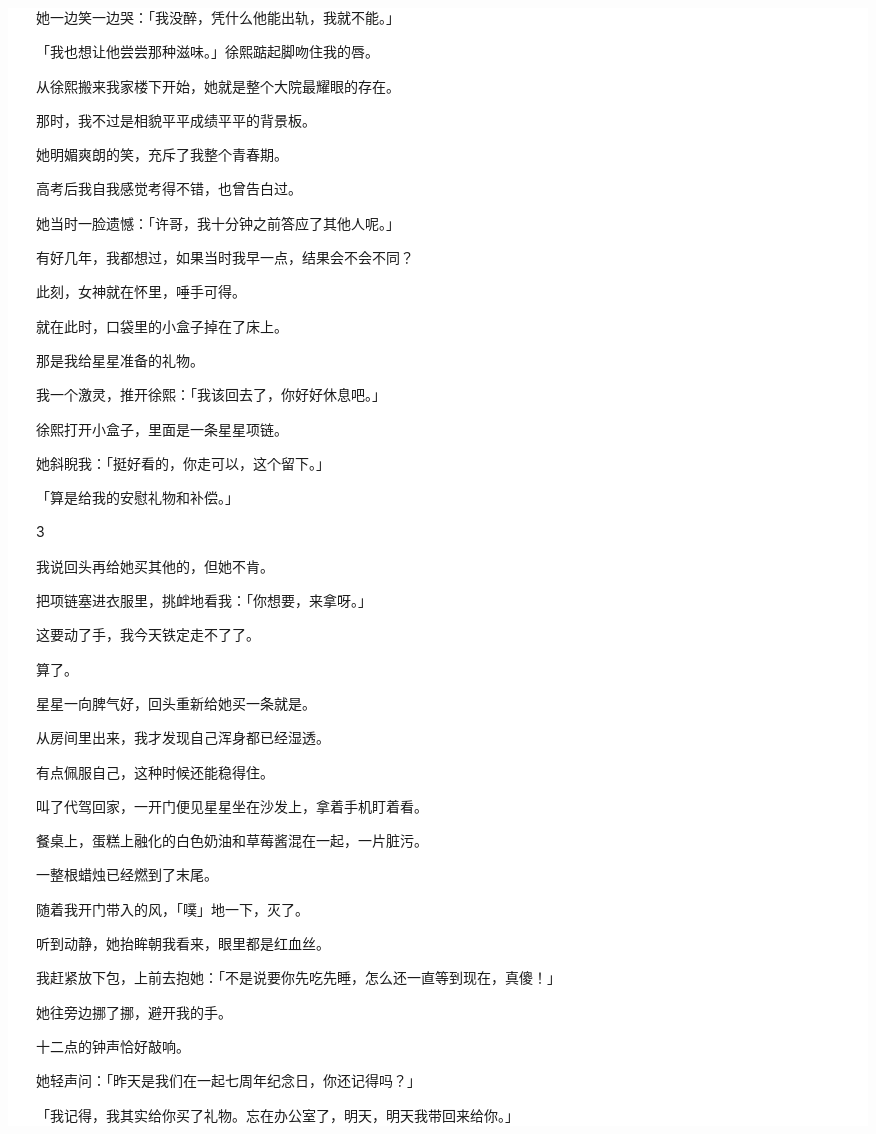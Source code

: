 &emsp;&emsp;她一边笑一边哭：「我没醉，凭什么他能出轨，我就不能。」  
  
&emsp;&emsp;「我也想让他尝尝那种滋味。」徐熙踮起脚吻住我的唇。  
  
&emsp;&emsp;从徐熙搬来我家楼下开始，她就是整个大院最耀眼的存在。  
  
&emsp;&emsp;那时，我不过是相貌平平成绩平平的背景板。  
  
&emsp;&emsp;她明媚爽朗的笑，充斥了我整个青春期。  
  
&emsp;&emsp;高考后我自我感觉考得不错，也曾告白过。  
  
&emsp;&emsp;她当时一脸遗憾：「许哥，我十分钟之前答应了其他人呢。」  
  
&emsp;&emsp;有好几年，我都想过，如果当时我早一点，结果会不会不同？  
  
&emsp;&emsp;此刻，女神就在怀里，唾手可得。  
  
&emsp;&emsp;就在此时，口袋里的小盒子掉在了床上。  
  
&emsp;&emsp;那是我给星星准备的礼物。  
  
&emsp;&emsp;我一个激灵，推开徐熙：「我该回去了，你好好休息吧。」  
  
&emsp;&emsp;徐熙打开小盒子，里面是一条星星项链。  
  
&emsp;&emsp;她斜睨我：「挺好看的，你走可以，这个留下。」  
  
&emsp;&emsp;「算是给我的安慰礼物和补偿。」  
  
&emsp;&emsp;3  
  
&emsp;&emsp;我说回头再给她买其他的，但她不肯。  
  
&emsp;&emsp;把项链塞进衣服里，挑衅地看我：「你想要，来拿呀。」  
  
&emsp;&emsp;这要动了手，我今天铁定走不了了。  
  
&emsp;&emsp;算了。  
  
&emsp;&emsp;星星一向脾气好，回头重新给她买一条就是。  
  
&emsp;&emsp;从房间里出来，我才发现自己浑身都已经湿透。  
  
&emsp;&emsp;有点佩服自己，这种时候还能稳得住。  
  
&emsp;&emsp;叫了代驾回家，一开门便见星星坐在沙发上，拿着手机盯着看。  
  
&emsp;&emsp;餐桌上，蛋糕上融化的白色奶油和草莓酱混在一起，一片脏污。  
  
&emsp;&emsp;一整根蜡烛已经燃到了末尾。  
  
&emsp;&emsp;随着我开门带入的风，「噗」地一下，灭了。  
  
&emsp;&emsp;听到动静，她抬眸朝我看来，眼里都是红血丝。  
  
&emsp;&emsp;我赶紧放下包，上前去抱她：「不是说要你先吃先睡，怎么还一直等到现在，真傻！」  
  
&emsp;&emsp;她往旁边挪了挪，避开我的手。  
  
&emsp;&emsp;十二点的钟声恰好敲响。  
  
&emsp;&emsp;她轻声问：「昨天是我们在一起七周年纪念日，你还记得吗？」  
  
&emsp;&emsp;「我记得，我其实给你买了礼物。忘在办公室了，明天，明天我带回来给你。」  
  